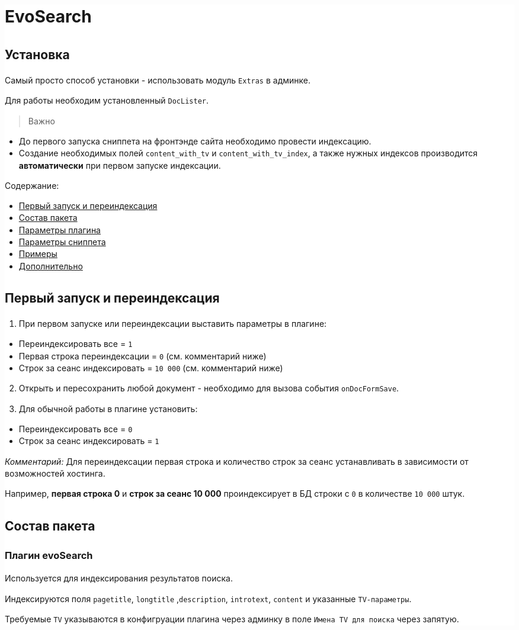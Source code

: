 # EvoSearch

## Установка

Самый просто способ установки - использовать модуль `Extras` в админке.

Для работы необходим установленный `DocLister`.

> Важно

- До первого запуска сниппета на фронтэнде сайта необходимо провести индексацию.
- Cоздание необходимых полей `content_with_tv` и `content_with_tv_index`, а также нужных индексов производится **автоматически** при первом запуске индексации.

Содержание:

- [Первый запуск и переиндексация](#reindex)
- [Состав пакета](#packet)
- [Параметры плагина](#plugin)
- [Параметры сниппета](#snippet)
- [Примеры](#examples)
- [Дополнительно](#more)

## <a name="reindex"></a> Первый запуск и переиндексация

1. При первом запуске или переиндексации выставить параметры в плагине:

- Переиндексировать все = `1`
- Первая строка переиндексации = `0` (см. комментарий ниже)
- Строк за сеанс индексировать = `10 000` (см. комментарий ниже)

2. Открыть и пересохранить любой документ - необходимо для вызова события `onDocFormSave`.

3. Для обычной работы в плагине установить:

- Переиндексировать все = `0`
- Строк за сеанс индексировать = `1`

_Комментарий:_ Для переиндексации первая строка и количество строк за сеанс устанавливать в зависимости от возможностей хостинга.

Например, **первая строка 0** и **строк за сеанс 10 000** проиндексирует в БД строки с `0` в количестве `10 000` штук.

## <a name="packet"></a> Состав пакета

### Плагин evoSearch

Используется для индексирования результатов поиска.

Индексируются поля `pagetitle`, `longtitle` ,`description`, `introtext`, `content` и указанные `TV-параметры`.

Требуемые `TV` указываются в конфигруации плагина через админку в поле `Имена TV для поиска` через запятую.
